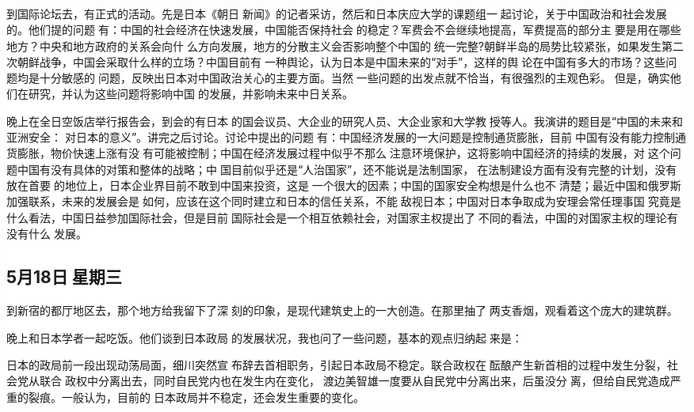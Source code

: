 到国际论坛去，有正式的活动。先是日本《朝日
新闻》的记者采访，然后和日本庆应大学的课题组一
起讨论，关于中国政治和社会发展的。他们提的问题
有：中国的社会经济在快速发展，中国能否保持社会
的稳定？军费会不会继续地提高，军费提高的部分主
要是用在哪些地方？中央和地方政府的关系会向什
么方向发展，地方的分散主义会否影响整个中国的
统一完整?朝鲜半岛的局势比较紧张，如果发生第二
次朝鲜战争，中国会采取什么样的立场？中国目前有
一种舆论，认为日本是中国未来的“对手”，这样的舆
论在中国有多大的市场？这些问题均是十分敏感的
问题，反映出日本对中国政治关心的主要方面。当然
一些问题的出发点就不恰当，有很强烈的主观色彩。
但是，确实他们在研究，并认为这些问题将影响中国
的发展，并影响未来中日关系。

晚上在全日空饭店举行报告会，到会的有日本
的国会议员、大企业的研究人员、大企业家和大学教
授等人。我演讲的题目是“中国的未来和亚洲安全：
对日本的意义”。讲完之后讨论。讨论中提出的问题
有：中国经济发展的一大问题是控制通货膨胀，目前
中国有没有能力控制通货膨胀，物价快速上涨有没
有可能被控制；中国在经济发展过程中似乎不那么
注意环境保护，这将影响中国经济的持续的发展，对
这个问题中国有没有具体的对策和整体的战略；中
国目前似乎还是“人治国家”，还不能说是法制国家，
在法制建设方面有没有完整的计划，没有放在首要
的地位上，日本企业界目前不敢到中国来投资，这是
一个很大的因素；中国的国家安全构想是什么也不
清楚；最近中国和俄罗斯加强联系，未来的发展会是
如何，应该在这个同时建立和日本的信任关系，不能
敌视日本；中国对日本争取成为安理会常任理事国
究竟是什么看法，中国日益参加国际社会，但是目前
国际社会是一个相互依赖社会，对国家主权提出了
不同的看法，中国的对国家主权的理论有没有什么
发展。

## 5月18日 星期三

到新宿的都厅地区去，那个地方给我留下了深
刻的印象，是现代建筑史上的一大创造。在那里抽了
两支香烟，观看着这个庞大的建筑群。

晚上和日本学者一起吃饭。他们谈到日本政局
的发展状况，我也问了一些问题，基本的观点归纳起
来是：

日本的政局前一段出现动荡局面，细川突然宣
布辞去首相职务，引起日本政局不稳定。联合政权在
酝酿产生新首相的过程中发生分裂，社会党从联合
政权中分离出去，同时自民党内也在发生内在变化，
渡边美智雄一度要从自民党中分离出来，后虽没分
离，但给自民党造成严重的裂痕。一般认为，目前的
日本政局并不稳定，还会发生重要的变化。
